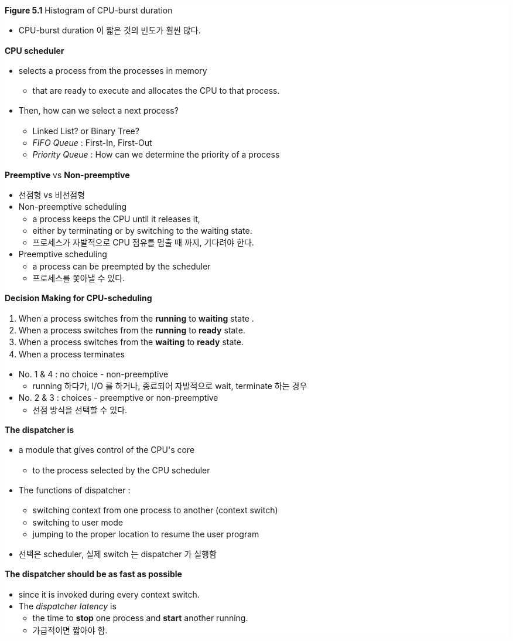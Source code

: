 **Figure 5.1** Histogram of CPU-burst duration 

- CPU-burst duration 이 짧은 것의 빈도가 훨씬 많다. 

**CPU scheduler**

- selects a process from the processes in memory
  - that are ready to execute and allocates the CPU to that process.

- Then, how can we select a next process?
  - Linked List? or Binary Tree?
  - *FIFO Queue* : First-In, First-Out
  - *Priority Queue* : How can we determine the priority of a process

**Preemptive** vs **Non**-**preemptive**

- 선점형 vs 비선점형 
- Non-preemptive scheduling
  -  a process keeps the CPU until it releases it,
  - either by terminating or by switching to the waiting state.
  - 프로세스가 자발적으로 CPU 점유를 멈출 때 까지, 기다려야 한다. 
- Preemptive scheduling
  - a process can be preempted by the scheduler
  - 프로세스를 쫓아낼 수 있다. 

**Decision Making for CPU-scheduling**

1. When a process switches from the **running** to **waiting** state .
2. When a process switches from the **running** to **ready** state.
3. When a process switches from the **waiting** to **ready** state.
4. When a process terminates

- No. 1 & 4 : no choice - non-preemptive
  - running 하다가, I/O 를 하거나, 종료되어 자발적으로 wait, terminate 하는 경우 
- No. 2 & 3 : choices - preemptive or non-preemptive
  - 선점 방식을 선택할 수 있다. 

**The dispatcher is**

- a module that gives control of the CPU's core
  - to the process selected by the CPU scheduler

- The functions of dispatcher :
  - switching context from one process to another (context switch)
  - switching to user mode
  - jumping to the proper location to resume the user program 
- 선택은 scheduler, 실제 switch 는 dispatcher 가 실행함

**The dispatcher should be as fast as possible**

- since it is invoked during every context switch.
- The *dispatcher latency* is
  - the time to **stop** one process and **start** another running.
  - 가급적이면 짧아야 함.
